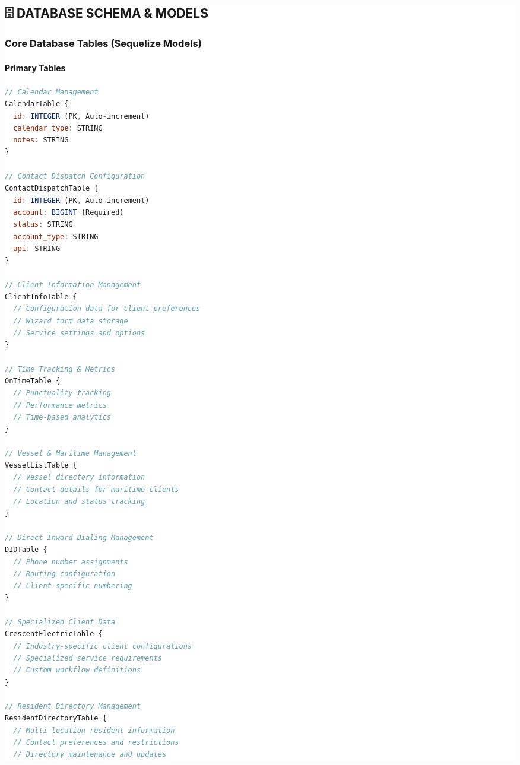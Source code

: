 
## 🗄️ **DATABASE SCHEMA & MODELS**

### **Core Database Tables** (Sequelize Models)

#### **Primary Tables**
```javascript
// Calendar Management
CalendarTable {
  id: INTEGER (PK, Auto-increment)
  calendar_type: STRING
  notes: STRING
}

// Contact Dispatch Configuration  
ContactDispatchTable {
  id: INTEGER (PK, Auto-increment)
  account: BIGINT (Required)
  status: STRING
  account_type: STRING
  api: STRING
}

// Client Information Management
ClientInfoTable {
  // Configuration data for client preferences
  // Wizard form data storage
  // Service settings and options
}

// Time Tracking & Metrics
OnTimeTable {
  // Punctuality tracking
  // Performance metrics
  // Time-based analytics
}

// Vessel & Maritime Management
VesselListTable {
  // Vessel directory information
  // Contact details for maritime clients
  // Location and status tracking
}

// Direct Inward Dialing Management
DIDTable {
  // Phone number assignments
  // Routing configuration
  // Client-specific numbering
}

// Specialized Client Data
CrescentElectricTable {
  // Industry-specific client configurations
  // Specialized service requirements
  // Custom workflow definitions
}

// Resident Directory Management
ResidentDirectoryTable {
  // Multi-location resident information
  // Contact preferences and restrictions
  // Directory maintenance and updates
```